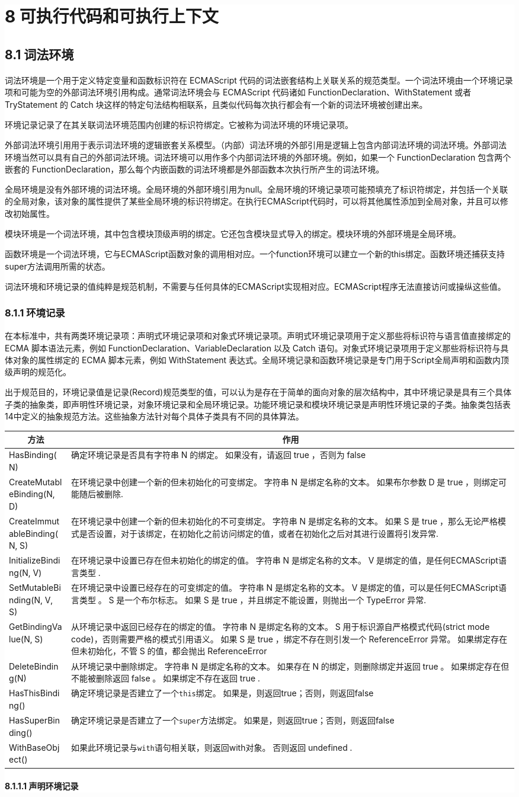 # 8 可执行代码和可执行上下文

## 8.1 词法环境 <div id="sec-lexical-environments.md"></div>

词法环境是一个用于定义特定变量和函数标识符在 ECMAScript 代码的词法嵌套结构上关联关系的规范类型。一个词法环境由一个环境记录项和可能为空的外部词法环境引用构成。通常词法环境会与 ECMAScript 代码诸如 FunctionDeclaration、WithStatement 或者 TryStatement 的 Catch 块这样的特定句法结构相联系，且类似代码每次执行都会有一个新的词法环境被创建出来。

环境记录记录了在其关联词法环境范围内创建的标识符绑定。它被称为词法环境的环境记录项。

外部词法环境引用用于表示词法环境的逻辑嵌套关系模型。（内部）词法环境的外部引用是逻辑上包含内部词法环境的词法环境。外部词法环境当然可以具有自己的外部词法环境。词法环境可以用作多个内部词法环境的外部环境。例如，如果一个 FunctionDeclaration 包含两个嵌套的 FunctionDeclaration，那么每个内嵌函数的词法环境都是外部函数本次执行所产生的词法环境。

全局环境是没有外部环境的词法环境。全局环境的外部环境引用为null。全局环境的环境记录项可能预填充了标识符绑定，并包括一个关联的全局对象，该对象的属性提供了某些全局环境的标识符绑定。在执行ECMAScript代码时，可以将其他属性添加到全局对象，并且可以修改初始属性。

模块环境是一个词法环境，其中包含模块顶级声明的绑定。它还包含模块显式导入的绑定。模块环境的外部环境是全局环境。

函数环境是一个词法环境，它与ECMAScript函数对象的调用相对应。一个function环境可以建立一个新的this绑定。函数环境还捕获支持super方法调用所需的状态。

词法环境和环境记录的值纯粹是规范机制，不需要与任何具体的ECMAScript实现相对应。ECMAScript程序无法直接访问或操纵这些值。

### 8.1.1 环境记录 <div id="sec-environment-records"></div>

在本标准中，共有两类环境记录项：声明式环境记录项和对象式环境记录项。声明式环境记录项用于定义那些将标识符与语言值直接绑定的 ECMA 脚本语法元素，例如 FunctionDeclaration、VariableDeclaration 以及 Catch 语句。对象式环境记录项用于定义那些将标识符与具体对象的属性绑定的 ECMA 脚本元素，例如 WithStatement 表达式。全局环境记录和函数环境记录是专门用于Script全局声明和函数内顶级声明的规范化。

出于规范目的，环境记录值是记录(Record)规范类型的值，可以认为是存在于简单的面向对象的层次结构中，其中环境记录是具有三个具体子类的抽象类，即声明性环境记录，对象环境记录和全局环境记录。功能环境记录和模块环境记录是声明性环境记录的子类。抽象类包括表14中定义的抽象规范方法。这些抽象方法针对每个具体子类具有不同的具体算法。

| 方法                         | 作用                                                         |
| ---------------------------- | ------------------------------------------------------------ |
| HasBinding(N)                | 确定环境记录是否具有字符串 N 的绑定。 如果没有，请返回 true ，否则为 false |
| CreateMutableBinding(N, D)   | 在环境记录中创建一个新的但未初始化的可变绑定。 字符串 N 是绑定名称的文本。 如果布尔参数 D 是 true ，则绑定可能随后被删除. |
| CreateImmutableBinding(N, S) | 在环境记录中创建一个新的但未初始化的不可变绑定。 字符串 N 是绑定名称的文本。 如果 S 是 true ，那么无论严格模式是否设置，对于该绑定，在初始化之前访问绑定的值，或者在初始化之后对其进行设置将引发异常. |
| InitializeBinding(N, V)      | 在环境记录中设置已存在但未初始化的绑定的值。 字符串 N 是绑定名称的文本。 V 是绑定的值，是任何ECMAScript语言类型 . |
| SetMutableBinding(N, V, S)   | 在环境记录中设置已经存在的可变绑定的值。 字符串 N 是绑定名称的文本。 V 是绑定的值，可以是任何ECMAScript语言类型 。 S 是一个布尔标志。 如果 S 是 true ，并且绑定不能设置，则抛出一个 TypeError 异常. |
| GetBindingValue(N, S)        | 从环境记录中返回已经存在的绑定的值。 字符串 N 是绑定名称的文本。 S 用于标识源自严格模式代码(strict mode code)，否则需要严格的模式引用语义。 如果 S 是 true ，绑定不存在则引发一个 ReferenceError 异常。 如果绑定存在但未初始化，不管 S 的值，都会抛出 ReferenceError |
| DeleteBinding(N)             | 从环境记录中删除绑定。 字符串 N 是绑定名称的文本。 如果存在 N 的绑定，则删除绑定并返回 true 。 如果绑定存在但不能被删除返回 false 。 如果绑定不存在返回 true . |
| HasThisBinding()             | 确定环境记录是否建立了一个`this`绑定。 如果是，则返回true；否则，则返回false |
| HasSuperBinding()            | 确定环境记录是否建立了一个`super`方法绑定。 如果是，则返回true；否则，则返回false |
| WithBaseObject()             | 如果此环境记录与`with`语句相关联，则返回with对象。 否则返回 undefined . |

#### 8.1.1.1 声明环境记录 <div id="sec-declarative-environment-records"></div>
